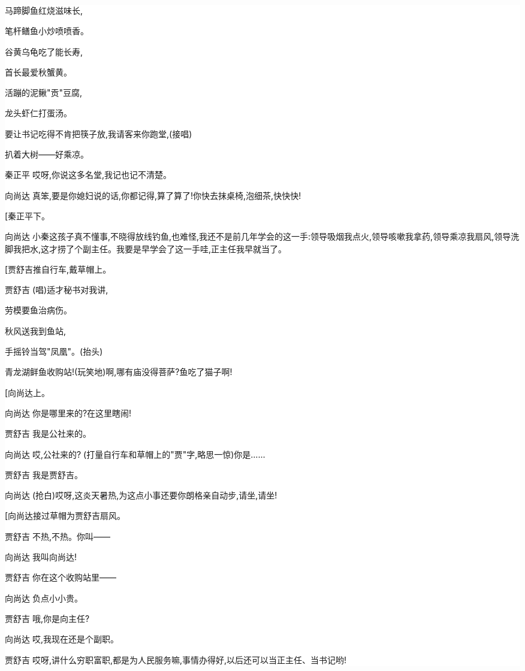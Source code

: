 马蹄脚鱼红烧滋味长,

笔杆鳝鱼小炒喷喷香。

谷黄乌龟吃了能长寿,

首长最爱秋蟹黄。

活蹦的泥鳅"贡"豆腐,

龙头虾仁打蛋汤。

要让书记吃得不肯把筷子放,我请客来你跑堂,(接唱)

扒着大树——好乘凉。

秦正平 哎呀,你说这多名堂,我记也记不清楚。

向尚达 真笨,要是你媳妇说的话,你都记得,算了算了!你快去抹桌椅,泡细茶,快快快!

[秦正平下。

向尚达 小秦这孩子真不懂事,不晓得放线钓鱼,也难怪,我还不是前几年学会的这一手:领导吸烟我点火,领导咳嗽我拿药,领导乘凉我扇风,领导洗脚我把水,这才捞了个副主任。我要是早学会了这一手哇,正主任我早就当了。

[贾舒吉推自行车,戴草帽上。

贾舒吉 (唱)适才秘书对我讲,

劳模要鱼治病伤。

秋风送我到鱼站,

手摇铃当驾"凤凰"。(抬头)

青龙湖鲜鱼收购站!(玩笑地)啊,哪有庙没得菩萨?鱼吃了猫子啊!

[向尚达上。

向尚达 你是哪里来的?在这里瞎闹!

贾舒吉 我是公社来的。

向尚达 哎,公社来的? (打量自行车和草帽上的"贾"字,略思一惊)你是……

贾舒吉 我是贾舒吉。

向尚达 (抢白)哎呀,这炎天暑热,为这点小事还要你朗格亲自动步,请坐,请坐!

[向尚达接过草帽为贾舒吉扇风。

贾舒吉 不热,不热。你叫——

向尚达 我叫向尚达!

贾舒吉 你在这个收购站里——

向尚达 负点小小贵。

贾舒吉 哦,你是向主任?

向尚达 哎,我现在还是个副职。

贾舒吉 哎呀,讲什么穷职富职,都是为人民服务嘛,事情办得好,以后还可以当正主任、当书记哟!

